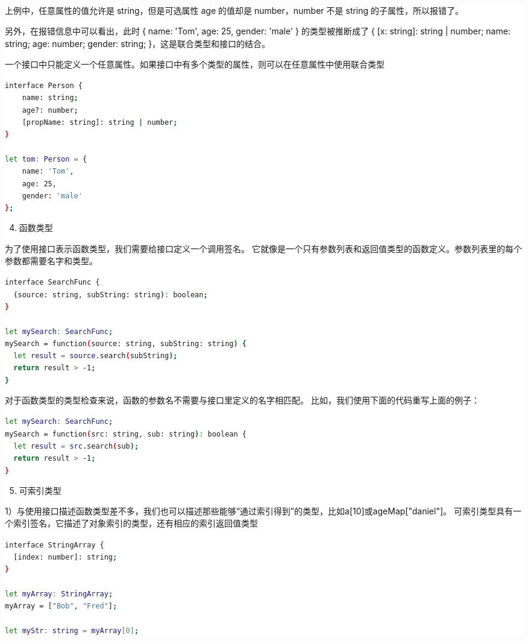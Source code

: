 上例中，任意属性的值允许是 string，但是可选属性 age 的值却是 number，number 不是 string 的子属性，所以报错了。

另外，在报错信息中可以看出，此时 { name: 'Tom', age: 25, gender: 'male' } 的类型被推断成了 { [x: string]: string | number; name: string; age: number; gender: string; }，这是联合类型和接口的结合。

一个接口中只能定义一个任意属性。如果接口中有多个类型的属性，则可以在任意属性中使用联合类型

```sh
interface Person {
    name: string;
    age?: number;
    [propName: string]: string | number;
}

let tom: Person = {
    name: 'Tom',
    age: 25,
    gender: 'male'
};
```

4. 函数类型

为了使用接口表示函数类型，我们需要给接口定义一个调用签名。 它就像是一个只有参数列表和返回值类型的函数定义。参数列表里的每个参数都需要名字和类型。

```sh
interface SearchFunc {
  (source: string, subString: string): boolean;
}

let mySearch: SearchFunc;
mySearch = function(source: string, subString: string) {
  let result = source.search(subString);
  return result > -1;
}
```

对于函数类型的类型检查来说，函数的参数名不需要与接口里定义的名字相匹配。 比如，我们使用下面的代码重写上面的例子：

```sh
let mySearch: SearchFunc;
mySearch = function(src: string, sub: string): boolean {
  let result = src.search(sub);
  return result > -1;
}
```

5. 可索引类型

1）与使用接口描述函数类型差不多，我们也可以描述那些能够“通过索引得到”的类型，比如a[10]或ageMap["daniel"]。 可索引类型具有一个索引签名，它描述了对象索引的类型，还有相应的索引返回值类型

```sh
interface StringArray {
  [index: number]: string;
}

let myArray: StringArray;
myArray = ["Bob", "Fred"];

let myStr: string = myArray[0];
```
